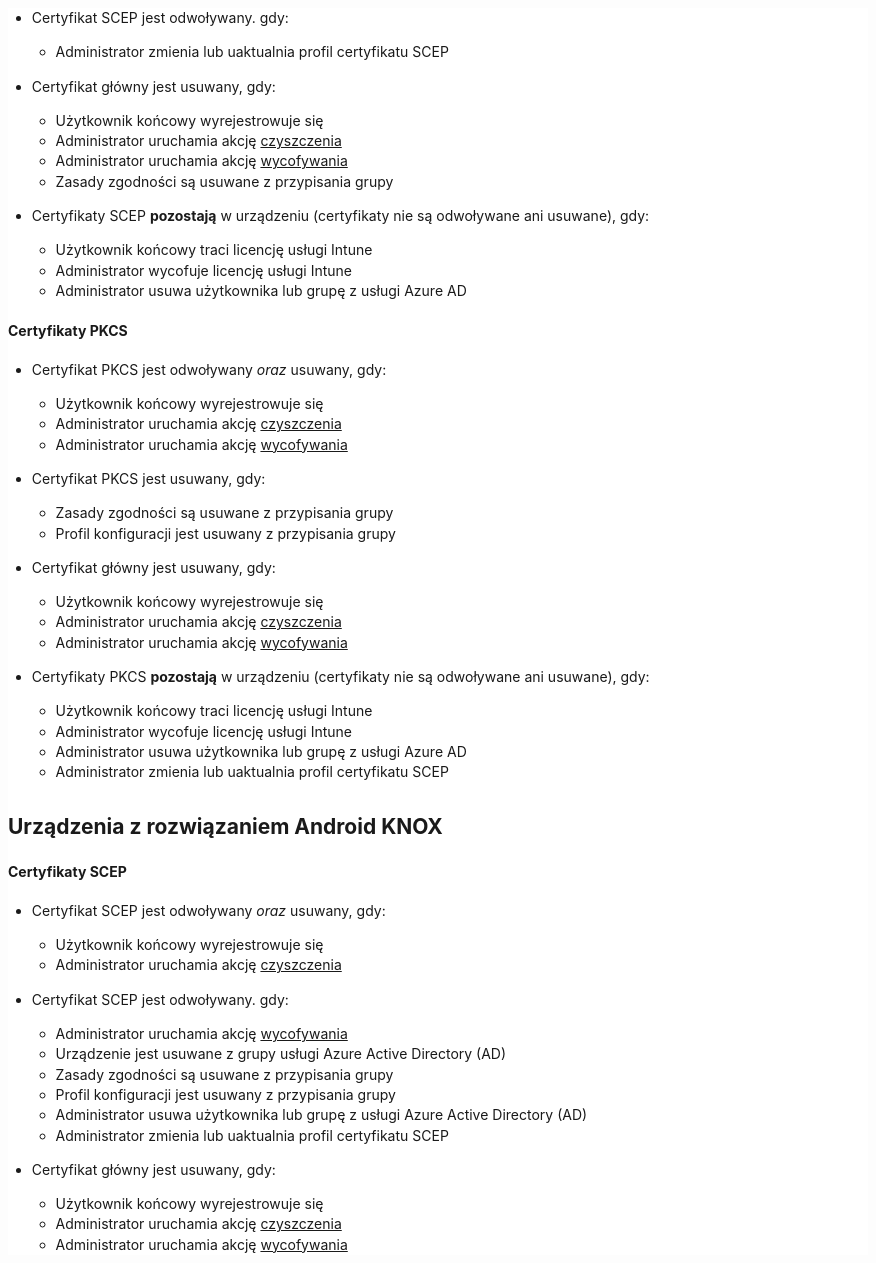 - Certyfikat SCEP jest odwoływany. gdy:
  - Administrator zmienia lub uaktualnia profil certyfikatu SCEP

- Certyfikat główny jest usuwany, gdy:
  - Użytkownik końcowy wyrejestrowuje się
  - Administrator uruchamia akcję [czyszczenia](devices-wipe.md#wipe)
  - Administrator uruchamia akcję [wycofywania](devices-wipe.md#retire)
  - Zasady zgodności są usuwane z przypisania grupy

- Certyfikaty SCEP **pozostają** w urządzeniu (certyfikaty nie są odwoływane ani usuwane), gdy:
  - Użytkownik końcowy traci licencję usługi Intune
  - Administrator wycofuje licencję usługi Intune
  - Administrator usuwa użytkownika lub grupę z usługi Azure AD

#### <a name="pkcs-certificates"></a>Certyfikaty PKCS

- Certyfikat PKCS jest odwoływany *oraz* usuwany, gdy:

  - Użytkownik końcowy wyrejestrowuje się
  - Administrator uruchamia akcję [czyszczenia](devices-wipe.md#wipe)
  - Administrator uruchamia akcję [wycofywania](devices-wipe.md#retire)

- Certyfikat PKCS jest usuwany, gdy:
  - Zasady zgodności są usuwane z przypisania grupy
  - Profil konfiguracji jest usuwany z przypisania grupy
  
- Certyfikat główny jest usuwany, gdy:
  - Użytkownik końcowy wyrejestrowuje się
  - Administrator uruchamia akcję [czyszczenia](devices-wipe.md#wipe)
  - Administrator uruchamia akcję [wycofywania](devices-wipe.md#retire)

- Certyfikaty PKCS **pozostają** w urządzeniu (certyfikaty nie są odwoływane ani usuwane), gdy:
  - Użytkownik końcowy traci licencję usługi Intune
  - Administrator wycofuje licencję usługi Intune
  - Administrator usuwa użytkownika lub grupę z usługi Azure AD
  - Administrator zmienia lub uaktualnia profil certyfikatu SCEP

## <a name="android-knox-devices"></a>Urządzenia z rozwiązaniem Android KNOX

#### <a name="scep-certificates"></a>Certyfikaty SCEP

- Certyfikat SCEP jest odwoływany *oraz* usuwany, gdy:
  - Użytkownik końcowy wyrejestrowuje się
  - Administrator uruchamia akcję [czyszczenia](devices-wipe.md#wipe)

- Certyfikat SCEP jest odwoływany. gdy:
  - Administrator uruchamia akcję [wycofywania](devices-wipe.md#retire)
  - Urządzenie jest usuwane z grupy usługi Azure Active Directory (AD)
  - Zasady zgodności są usuwane z przypisania grupy
  - Profil konfiguracji jest usuwany z przypisania grupy
  - Administrator usuwa użytkownika lub grupę z usługi Azure Active Directory (AD)
  - Administrator zmienia lub uaktualnia profil certyfikatu SCEP

- Certyfikat główny jest usuwany, gdy:
  - Użytkownik końcowy wyrejestrowuje się
  - Administrator uruchamia akcję [czyszczenia](devices-wipe.md#wipe)
  - Administrator uruchamia akcję [wycofywania](devices-wipe.md#retire)
